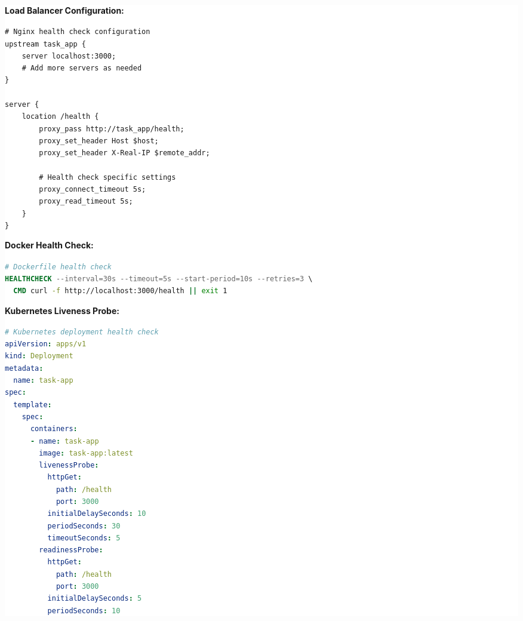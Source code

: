 **Load Balancer Configuration:**

```nginx
# Nginx health check configuration
upstream task_app {
    server localhost:3000;
    # Add more servers as needed
}

server {
    location /health {
        proxy_pass http://task_app/health;
        proxy_set_header Host $host;
        proxy_set_header X-Real-IP $remote_addr;
        
        # Health check specific settings
        proxy_connect_timeout 5s;
        proxy_read_timeout 5s;
    }
}
```

**Docker Health Check:**

```dockerfile
# Dockerfile health check
HEALTHCHECK --interval=30s --timeout=5s --start-period=10s --retries=3 \
  CMD curl -f http://localhost:3000/health || exit 1
```

**Kubernetes Liveness Probe:**

```yaml
# Kubernetes deployment health check
apiVersion: apps/v1
kind: Deployment
metadata:
  name: task-app
spec:
  template:
    spec:
      containers:
      - name: task-app
        image: task-app:latest
        livenessProbe:
          httpGet:
            path: /health
            port: 3000
          initialDelaySeconds: 10
          periodSeconds: 30
          timeoutSeconds: 5
        readinessProbe:
          httpGet:
            path: /health
            port: 3000
          initialDelaySeconds: 5
          periodSeconds: 10
```
